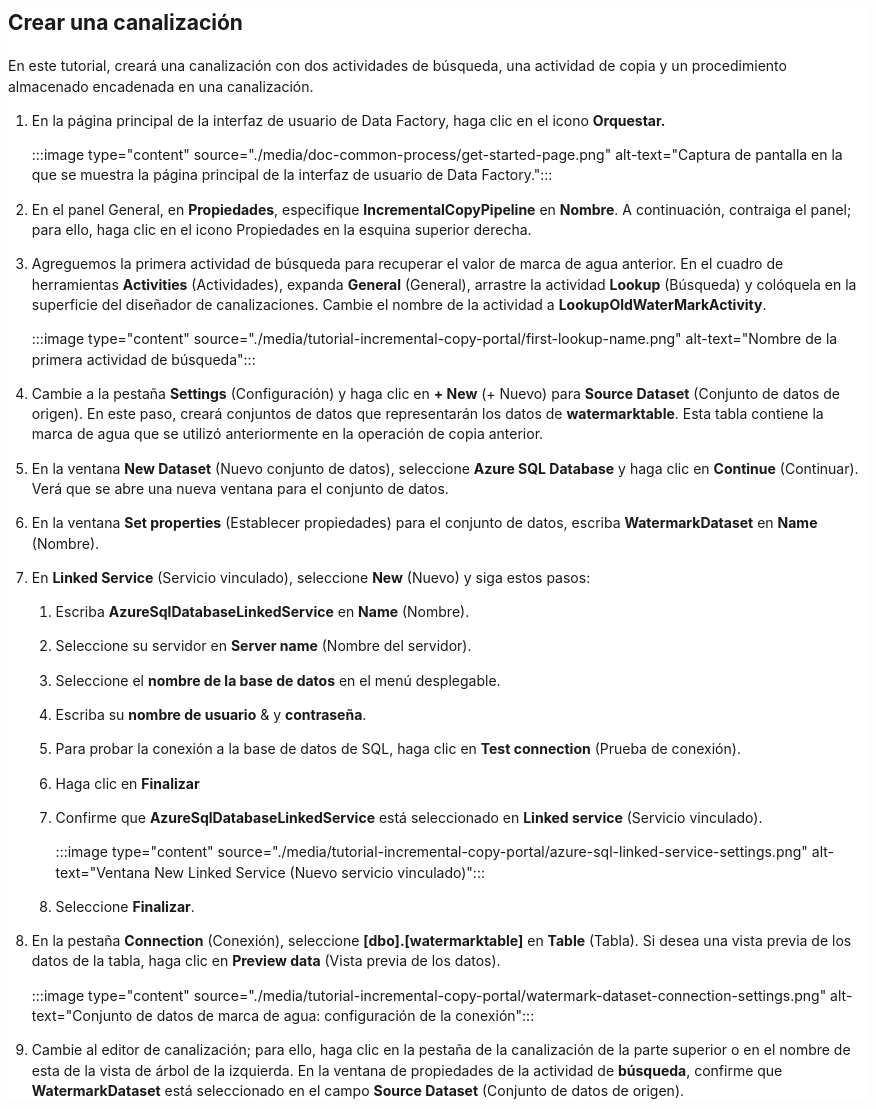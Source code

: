 ## <a name="create-a-pipeline"></a>Crear una canalización
En este tutorial, creará una canalización con dos actividades de búsqueda, una actividad de copia y un procedimiento almacenado encadenada en una canalización.

1. En la página principal de la interfaz de usuario de Data Factory, haga clic en el icono **Orquestar.**

   :::image type="content" source="./media/doc-common-process/get-started-page.png" alt-text="Captura de pantalla en la que se muestra la página principal de la interfaz de usuario de Data Factory.":::    
3. En el panel General, en **Propiedades**, especifique **IncrementalCopyPipeline** en **Nombre**. A continuación, contraiga el panel; para ello, haga clic en el icono Propiedades en la esquina superior derecha.

4. Agreguemos la primera actividad de búsqueda para recuperar el valor de marca de agua anterior. En el cuadro de herramientas **Activities** (Actividades), expanda **General** (General), arrastre la actividad **Lookup** (Búsqueda) y colóquela en la superficie del diseñador de canalizaciones. Cambie el nombre de la actividad a **LookupOldWaterMarkActivity**.

   :::image type="content" source="./media/tutorial-incremental-copy-portal/first-lookup-name.png" alt-text="Nombre de la primera actividad de búsqueda":::
5. Cambie a la pestaña **Settings** (Configuración) y haga clic en **+ New** (+ Nuevo) para **Source Dataset** (Conjunto de datos de origen). En este paso, creará conjuntos de datos que representarán los datos de **watermarktable**. Esta tabla contiene la marca de agua que se utilizó anteriormente en la operación de copia anterior.

6. En la ventana **New Dataset** (Nuevo conjunto de datos), seleccione **Azure SQL Database** y haga clic en **Continue** (Continuar). Verá que se abre una nueva ventana para el conjunto de datos.

7. En la ventana **Set properties** (Establecer propiedades) para el conjunto de datos, escriba **WatermarkDataset** en **Name** (Nombre).

8. En **Linked Service** (Servicio vinculado), seleccione **New** (Nuevo) y siga estos pasos:

    1. Escriba **AzureSqlDatabaseLinkedService** en **Name** (Nombre).
    2. Seleccione su servidor en **Server name** (Nombre del servidor).
    3. Seleccione el **nombre de la base de datos** en el menú desplegable.
    4. Escriba su **nombre de usuario** &  y **contraseña**.
    5. Para probar la conexión a la base de datos de SQL, haga clic en **Test connection** (Prueba de conexión).
    6. Haga clic en **Finalizar**
    7. Confirme que **AzureSqlDatabaseLinkedService** está seleccionado en **Linked service** (Servicio vinculado).

        :::image type="content" source="./media/tutorial-incremental-copy-portal/azure-sql-linked-service-settings.png" alt-text="Ventana New Linked Service (Nuevo servicio vinculado)":::
    8. Seleccione **Finalizar**.
9. En la pestaña **Connection** (Conexión), seleccione **[dbo].[watermarktable]** en **Table** (Tabla). Si desea una vista previa de los datos de la tabla, haga clic en **Preview data** (Vista previa de los datos).

    :::image type="content" source="./media/tutorial-incremental-copy-portal/watermark-dataset-connection-settings.png" alt-text="Conjunto de datos de marca de agua: configuración de la conexión":::
10. Cambie al editor de canalización; para ello, haga clic en la pestaña de la canalización de la parte superior o en el nombre de esta de la vista de árbol de la izquierda. En la ventana de propiedades de la actividad de **búsqueda**, confirme que **WatermarkDataset** está seleccionado en el campo **Source Dataset** (Conjunto de datos de origen).
